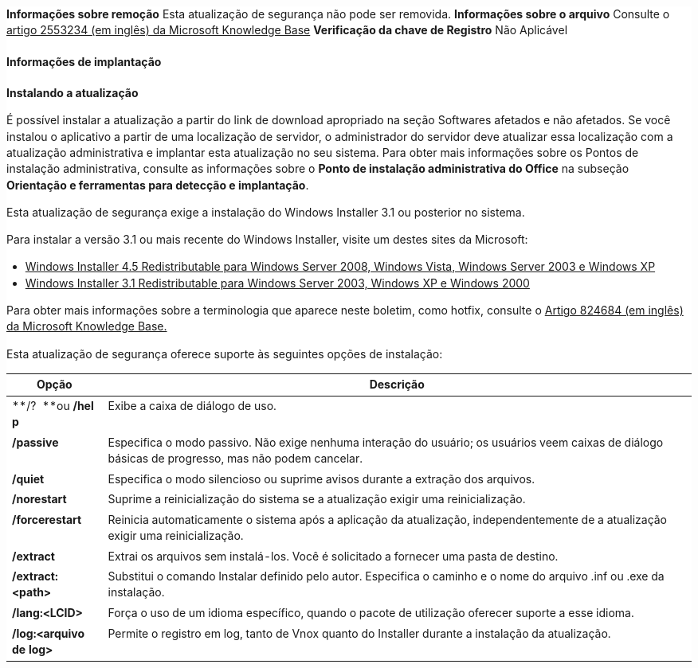 </tr>
<tr class="even">
<td style="border:1px solid black;"><strong>Informações sobre remoção</strong></td>
<td style="border:1px solid black;">Esta atualização de segurança não pode ser removida.</td>
</tr>
<tr class="odd">
<td style="border:1px solid black;"><strong>Informações sobre o arquivo</strong></td>
<td style="border:1px solid black;">Consulte o <a href="http://support.microsoft.com/kb/2553234">artigo 2553234 (em inglês) da Microsoft Knowledge Base</a></td>
</tr>
<tr class="even">
<td style="border:1px solid black;"><strong>Verificação da chave de Registro</strong></td>
<td style="border:1px solid black;">Não Aplicável</td>
</tr>
</tbody>
</table>
  
#### Informações de implantação
  
**Instalando a atualização**
  
É possível instalar a atualização a partir do link de download apropriado na seção Softwares afetados e não afetados. Se você instalou o aplicativo a partir de uma localização de servidor, o administrador do servidor deve atualizar essa localização com a atualização administrativa e implantar esta atualização no seu sistema. Para obter mais informações sobre os Pontos de instalação administrativa, consulte as informações sobre o **Ponto de instalação administrativa do Office** na subseção **Orientação e ferramentas para detecção e implantação**.
  
Esta atualização de segurança exige a instalação do Windows Installer 3.1 ou posterior no sistema.
  
Para instalar a versão 3.1 ou mais recente do Windows Installer, visite um destes sites da Microsoft:
  
-   [Windows Installer 4.5 Redistributable para Windows Server 2008, Windows Vista, Windows Server 2003 e Windows XP](http://www.microsoft.com/downloads/details.aspx?familyid=5a58b56f-60b6-4412-95b9-54d056d6f9f4)  
-   [Windows Installer 3.1 Redistributable para Windows Server 2003, Windows XP e Windows 2000](http://www.microsoft.com/downloads/details.aspx?familyid=889482fc-5f56-4a38-b838-de776fd4138c)
  
Para obter mais informações sobre a terminologia que aparece neste boletim, como hotfix, consulte o [Artigo 824684 (em inglês) da Microsoft Knowledge Base.](http://support.microsoft.com/kb/824684)
  
Esta atualização de segurança oferece suporte às seguintes opções de instalação:
  
| Opção                           | Descrição                                                                                                                                           |  
|---------------------------------|-----------------------------------------------------------------------------------------------------------------------------------------------------|  
| **/?  **ou **/help**            | Exibe a caixa de diálogo de uso.                                                                                                                    |  
| **/passive**                    | Especifica o modo passivo. Não exige nenhuma interação do usuário; os usuários veem caixas de diálogo básicas de progresso, mas não podem cancelar. |  
| **/quiet**                      | Especifica o modo silencioso ou suprime avisos durante a extração dos arquivos.                                                                     |  
| **/norestart**                  | Suprime a reinicialização do sistema se a atualização exigir uma reinicialização.                                                                   |  
| **/forcerestart**               | Reinicia automaticamente o sistema após a aplicação da atualização, independentemente de a atualização exigir uma reinicialização.                  |  
| **/extract**                    | Extrai os arquivos sem instalá-los. Você é solicitado a fornecer uma pasta de destino.                                                              |  
| **/extract:&lt;path&gt;**       | Substitui o comando Instalar definido pelo autor. Especifica o caminho e o nome do arquivo .inf ou .exe da instalação.                              |  
| **/lang:&lt;LCID&gt;**          | Força o uso de um idioma específico, quando o pacote de utilização oferecer suporte a esse idioma.                                                  |  
| **/log:&lt;arquivo de log&gt;** | Permite o registro em log, tanto de Vnox quanto do Installer durante a instalação da atualização.                                                   |
  